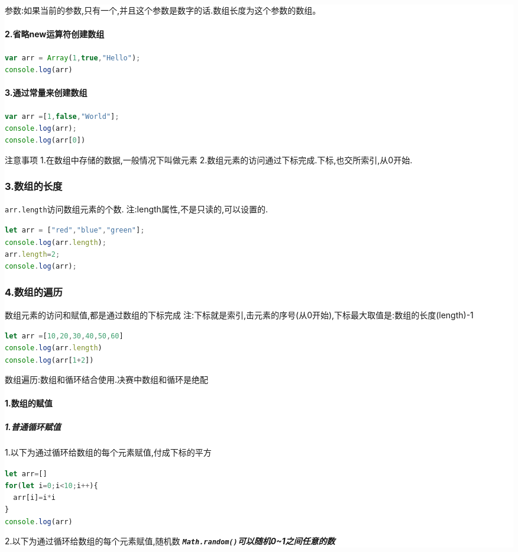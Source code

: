 参数:如果当前的参数,只有一个,并且这个参数是数字的话.数组长度为这个参数的数组。

#### 2.省略new运算符创建数组

```javascript
var arr = Array(1,true,"Hello");
console.log(arr)
```

#### 3.通过常量来创建数组

```javascript
var arr =[1,false,"World"];
console.log(arr);
console.log(arr[0])
```

注意事项 1.在数组中存储的数据,一般情况下叫做元素 2.数组元素的访问通过下标完成.下标,也交所索引,从0开始.

### 3.数组的长度

`arr.length`访问数组元素的个数. 注:length属性,不是只读的,可以设置的.

```javascript
let arr = ["red","blue","green"];
console.log(arr.length);
arr.length=2;
console.log(arr);
```

### 4.数组的遍历

数组元素的访问和赋值,都是通过数组的下标完成 注:下标就是索引,击元素的序号(从0开始),下标最大取值是:数组的长度(length)-1

```javascript
let arr =[10,20,30,40,50,60]
console.log(arr.length)
console.log(arr[1+2])
```

数组遍历:数组和循环结合使用.决赛中数组和循环是绝配

#### 1.数组的赋值

##### 1.普通循环赋值

1.以下为通过循环给数组的每个元素赋值,付成下标的平方

```javascript
let arr=[]
for(let i=0;i<10;i++){
  arr[i]=i*i
}
console.log(arr)
```

2.以下为通过循环给数组的每个元素赋值,随机数 **_`Math.random()`可以随机0~1之间任意的数_**
